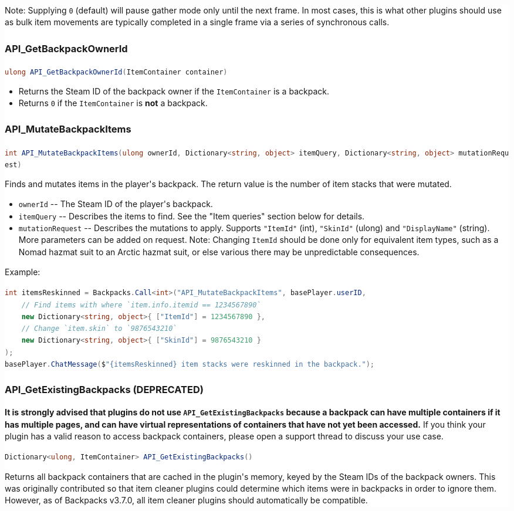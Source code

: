 Note: Supplying `0` (default) will pause gather mode only until the next frame. In most cases, this is what other plugins should use as bulk item movements are typically completed in a single frame via a series of synchronous calls.

### API_GetBackpackOwnerId

```csharp
ulong API_GetBackpackOwnerId(ItemContainer container)
```

- Returns the Steam ID of the backpack owner if the `ItemContainer` is a backpack.
- Returns `0` if the `ItemContainer` is **not** a backpack.

### API_MutateBackpackItems

```csharp
int API_MutateBackpackItems(ulong ownerId, Dictionary<string, object> itemQuery, Dictionary<string, object> mutationRequest)
```

Finds and mutates items in the player's backpack. The return value is the number of item stacks that were mutated.

- `ownerId` -- The Steam ID of the player's backpack.
- `itemQuery` -- Describes the items to find. See the "Item queries" section below for details.
- `mutationRequest` -- Describes the mutations to apply. Supports `"ItemId"` (int), `"SkinId"` (ulong) and `"DisplayName"` (string). More parameters can be added on request. Note: Changing `ItemId` should be done only for equivalent item types, such as a Nomad hazmat suit to an Arctic hazmat suit, or else various there may be unpredictable consequences.

Example:

```csharp
int itemsReskinned = Backpacks.Call<int>("API_MutateBackpackItems", basePlayer.userID,
    // Find items with where `item.info.itemid == 1234567890`
    new Dictionary<string, object>{ ["ItemId"] = 1234567890 },
    // Change `item.skin` to `9876543210`
    new Dictionary<string, object>{ ["SkinId"] = 9876543210 }
);
basePlayer.ChatMessage($"{itemsReskinned} item stacks were reskinned in the backpack.");
```

### API_GetExistingBackpacks (DEPRECATED)

**It is strongly advised that plugins do not use `API_GetExistingBackpacks` because a backpack can have multiple containers if it has multiple pages, and can have virtual representations of containers that have not yet been accessed.** If you think your plugin has a valid reason to access backpack containers, please open a support thread to discuss your use case.

```csharp
Dictionary<ulong, ItemContainer> API_GetExistingBackpacks()
```

Returns all backpack containers that are cached in the plugin's memory, keyed by the Steam IDs of the backpack owners. This was originally contributed so that item cleaner plugins could determine which items were in backpacks in order to ignore them. However, as of Backpacks v3.7.0, all item cleaner plugins should automatically be compatible.
